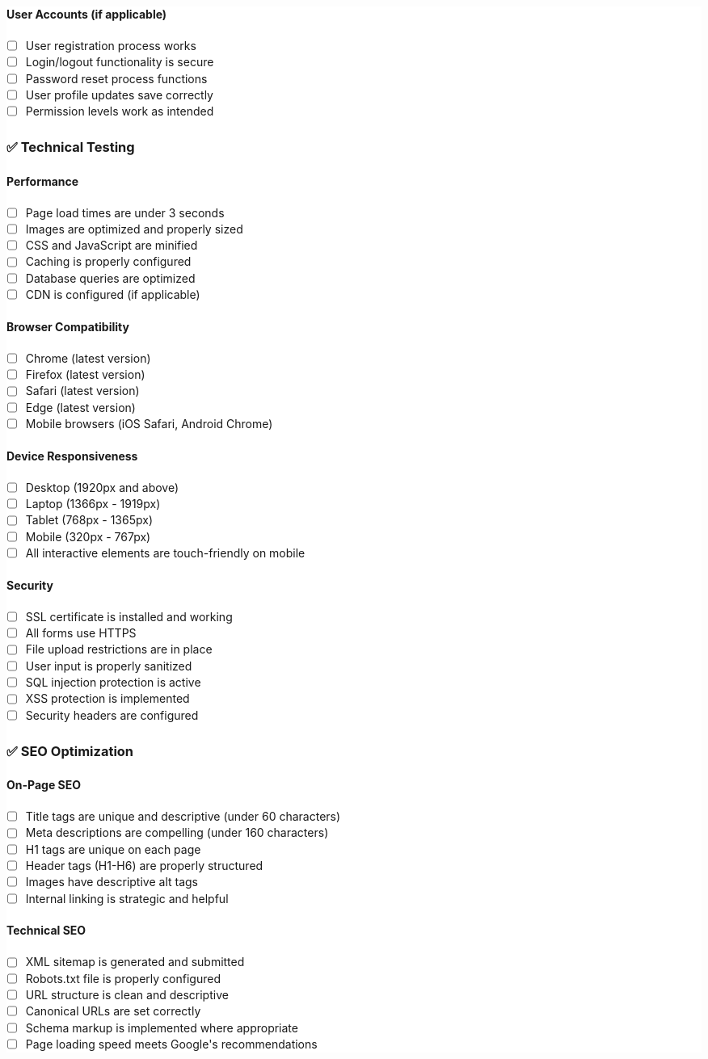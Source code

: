 #### User Accounts (if applicable)
- [ ] User registration process works
- [ ] Login/logout functionality is secure
- [ ] Password reset process functions
- [ ] User profile updates save correctly
- [ ] Permission levels work as intended

### ✅ Technical Testing

#### Performance
- [ ] Page load times are under 3 seconds
- [ ] Images are optimized and properly sized
- [ ] CSS and JavaScript are minified
- [ ] Caching is properly configured
- [ ] Database queries are optimized
- [ ] CDN is configured (if applicable)

#### Browser Compatibility
- [ ] Chrome (latest version)
- [ ] Firefox (latest version)
- [ ] Safari (latest version)
- [ ] Edge (latest version)
- [ ] Mobile browsers (iOS Safari, Android Chrome)

#### Device Responsiveness
- [ ] Desktop (1920px and above)
- [ ] Laptop (1366px - 1919px)
- [ ] Tablet (768px - 1365px)
- [ ] Mobile (320px - 767px)
- [ ] All interactive elements are touch-friendly on mobile

#### Security
- [ ] SSL certificate is installed and working
- [ ] All forms use HTTPS
- [ ] File upload restrictions are in place
- [ ] User input is properly sanitized
- [ ] SQL injection protection is active
- [ ] XSS protection is implemented
- [ ] Security headers are configured

### ✅ SEO Optimization

#### On-Page SEO
- [ ] Title tags are unique and descriptive (under 60 characters)
- [ ] Meta descriptions are compelling (under 160 characters)
- [ ] H1 tags are unique on each page
- [ ] Header tags (H1-H6) are properly structured
- [ ] Images have descriptive alt tags
- [ ] Internal linking is strategic and helpful

#### Technical SEO
- [ ] XML sitemap is generated and submitted
- [ ] Robots.txt file is properly configured
- [ ] URL structure is clean and descriptive
- [ ] Canonical URLs are set correctly
- [ ] Schema markup is implemented where appropriate
- [ ] Page loading speed meets Google's recommendations
